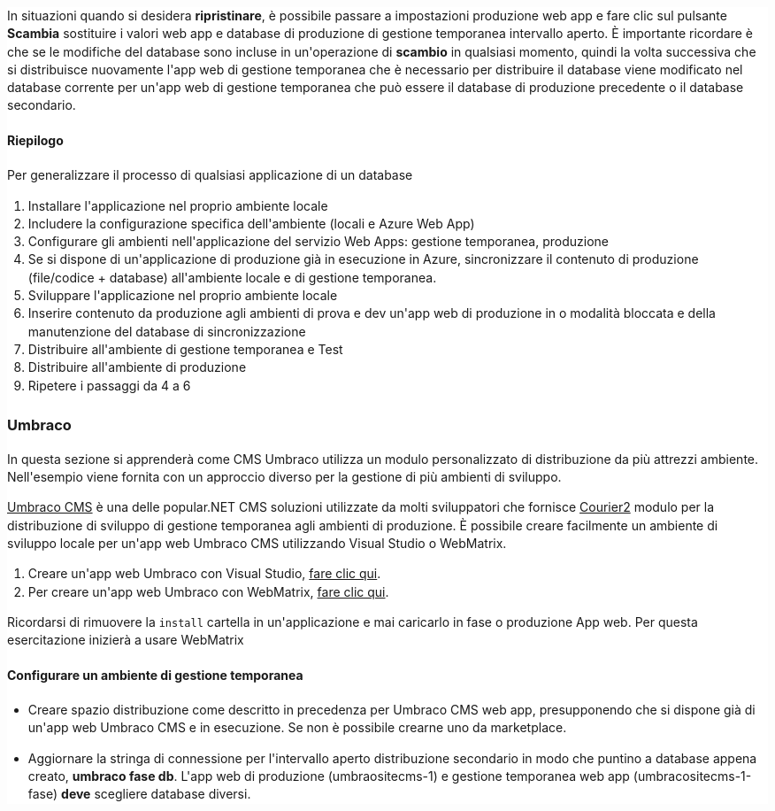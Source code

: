 In situazioni quando si desidera **ripristinare**, è possibile passare a impostazioni produzione web app e fare clic sul pulsante **Scambia** sostituire i valori web app e database di produzione di gestione temporanea intervallo aperto. È importante ricordare è che se le modifiche del database sono incluse in un'operazione di **scambio** in qualsiasi momento, quindi la volta successiva che si distribuisce nuovamente l'app web di gestione temporanea che è necessario per distribuire il database viene modificato nel database corrente per un'app web di gestione temporanea che può essere il database di produzione precedente o il database secondario.

#### <a name="summary"></a>Riepilogo
Per generalizzare il processo di qualsiasi applicazione di un database

1. Installare l'applicazione nel proprio ambiente locale
2. Includere la configurazione specifica dell'ambiente (locali e Azure Web App)
3. Configurare gli ambienti nell'applicazione del servizio Web Apps: gestione temporanea, produzione
4. Se si dispone di un'applicazione di produzione già in esecuzione in Azure, sincronizzare il contenuto di produzione (file/codice + database) all'ambiente locale e di gestione temporanea.
5. Sviluppare l'applicazione nel proprio ambiente locale
6. Inserire contenuto da produzione agli ambienti di prova e dev un'app web di produzione in o modalità bloccata e della manutenzione del database di sincronizzazione
7. Distribuire all'ambiente di gestione temporanea e Test
8. Distribuire all'ambiente di produzione
9. Ripetere i passaggi da 4 a 6

### <a name="umbraco"></a>Umbraco
In questa sezione si apprenderà come CMS Umbraco utilizza un modulo personalizzato di distribuzione da più attrezzi ambiente. Nell'esempio viene fornita con un approccio diverso per la gestione di più ambienti di sviluppo.

[Umbraco CMS](http://umbraco.com/) è una delle popular.NET CMS soluzioni utilizzate da molti sviluppatori che fornisce [Courier2](http://umbraco.com/products/more-add-ons/courier-2) modulo per la distribuzione di sviluppo di gestione temporanea agli ambienti di produzione. È possibile creare facilmente un ambiente di sviluppo locale per un'app web Umbraco CMS utilizzando Visual Studio o WebMatrix.

1. Creare un'app web Umbraco con Visual Studio, [fare clic qui](https://our.umbraco.org/documentation/Installation/install-umbraco-with-nuget).
2. Per creare un'app web Umbraco con WebMatrix, [fare clic qui](http://umbraco.com/help-and-support/video-tutorials/getting-started/working-with-webmatrix).

Ricordarsi di rimuovere la `install` cartella in un'applicazione e mai caricarlo in fase o produzione App web. Per questa esercitazione inizierà a usare WebMatrix

#### <a name="set-up-a-staging-environment"></a>Configurare un ambiente di gestione temporanea
- Creare spazio distribuzione come descritto in precedenza per Umbraco CMS web app, presupponendo che si dispone già di un'app web Umbraco CMS e in esecuzione. Se non è possibile crearne uno da marketplace.

- Aggiornare la stringa di connessione per l'intervallo aperto distribuzione secondario in modo che puntino a database appena creato, **umbraco fase db**. L'app web di produzione (umbraositecms-1) e gestione temporanea web app (umbracositecms-1-fase) **deve** scegliere database diversi.
